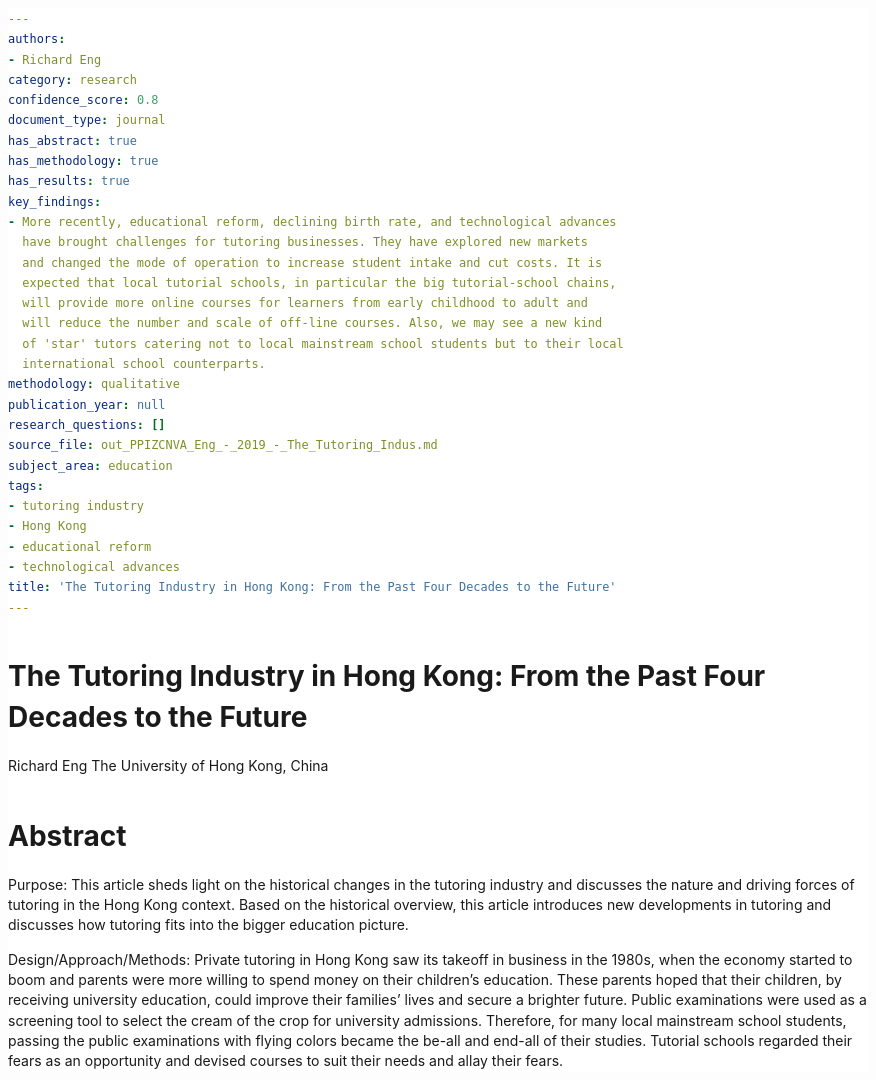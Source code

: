 ```yaml
---
authors:
- Richard Eng
category: research
confidence_score: 0.8
document_type: journal
has_abstract: true
has_methodology: true
has_results: true
key_findings:
- More recently, educational reform, declining birth rate, and technological advances
  have brought challenges for tutoring businesses. They have explored new markets
  and changed the mode of operation to increase student intake and cut costs. It is
  expected that local tutorial schools, in particular the big tutorial-school chains,
  will provide more online courses for learners from early childhood to adult and
  will reduce the number and scale of off-line courses. Also, we may see a new kind
  of 'star' tutors catering not to local mainstream school students but to their local
  international school counterparts.
methodology: qualitative
publication_year: null
research_questions: []
source_file: out_PPIZCNVA_Eng_-_2019_-_The_Tutoring_Indus.md
subject_area: education
tags:
- tutoring industry
- Hong Kong
- educational reform
- technological advances
title: 'The Tutoring Industry in Hong Kong: From the Past Four Decades to the Future'
---
```


# The Tutoring Industry in Hong Kong: From the Past Four Decades to the Future

Richard Eng The University of Hong Kong, China

# Abstract

Purpose: This article sheds light on the historical changes in the tutoring industry and discusses the nature and driving forces of tutoring in the Hong Kong context. Based on the historical overview, this article introduces new developments in tutoring and discusses how tutoring fits into the bigger education picture.

Design/Approach/Methods: Private tutoring in Hong Kong saw its takeoff in business in the 1980s, when the economy started to boom and parents were more willing to spend money on their children’s education. These parents hoped that their children, by receiving university education, could improve their families’ lives and secure a brighter future. Public examinations were used as a screening tool to select the cream of the crop for university admissions. Therefore, for many local mainstream school students, passing the public examinations with flying colors became the be-all and end-all of their studies. Tutorial schools regarded their fears as an opportunity and devised courses to suit their needs and allay their fears.
